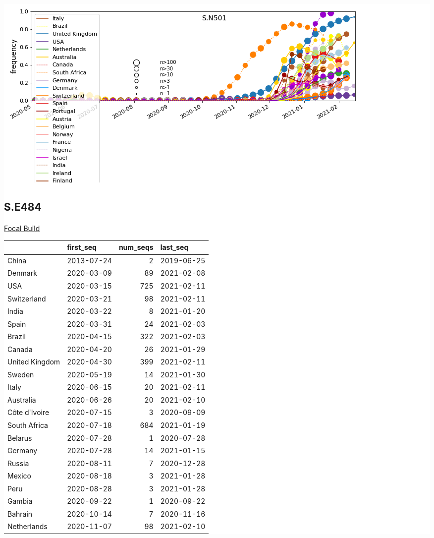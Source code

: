 ![Overall trends S.N501](/overall_trends_figures/overall_trends_S.N501.png)

## S.E484
[Focal Build](https://nextstrain.org/groups/neherlab/ncov/S.E484?c=gt-S_484)

|                                  | first_seq   |   num_seqs | last_seq   |
|:---------------------------------|:------------|-----------:|:-----------|
| China                            | 2013-07-24  |          2 | 2019-06-25 |
| Denmark                          | 2020-03-09  |         89 | 2021-02-08 |
| USA                              | 2020-03-15  |        725 | 2021-02-11 |
| Switzerland                      | 2020-03-21  |         98 | 2021-02-11 |
| India                            | 2020-03-22  |          8 | 2021-01-20 |
| Spain                            | 2020-03-31  |         24 | 2021-02-03 |
| Brazil                           | 2020-04-15  |        322 | 2021-02-03 |
| Canada                           | 2020-04-20  |         26 | 2021-01-29 |
| United Kingdom                   | 2020-04-30  |        399 | 2021-02-11 |
| Sweden                           | 2020-05-19  |         14 | 2021-01-30 |
| Italy                            | 2020-06-15  |         20 | 2021-02-11 |
| Australia                        | 2020-06-26  |         20 | 2021-02-10 |
| Côte d'Ivoire                    | 2020-07-15  |          3 | 2020-09-09 |
| South Africa                     | 2020-07-18  |        684 | 2021-01-19 |
| Belarus                          | 2020-07-28  |          1 | 2020-07-28 |
| Germany                          | 2020-07-28  |         14 | 2021-01-15 |
| Russia                           | 2020-08-11  |          7 | 2020-12-28 |
| Mexico                           | 2020-08-18  |          3 | 2021-01-28 |
| Peru                             | 2020-08-28  |          3 | 2021-01-28 |
| Gambia                           | 2020-09-22  |          1 | 2020-09-22 |
| Bahrain                          | 2020-10-14  |          7 | 2020-11-16 |
| Netherlands                      | 2020-11-07  |         98 | 2021-02-10 |